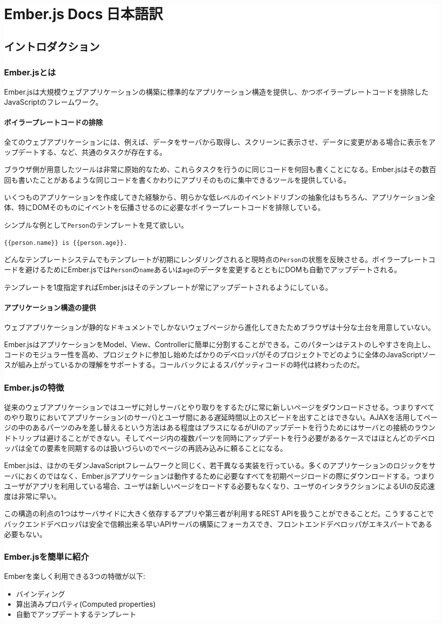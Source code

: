 # Ember.js Docs 日本語訳

## イントロダクション

### Ember.jsとは

Ember.jsは大規模ウェブアプリケーションの構築に標準的なアプリケーション構造を提供し、かつボイラープレートコードを排除したJavaScriptのフレームワーク。

#### ボイラープレートコードの排除

全てのウェブアプリケーションには、例えば、データをサーバから取得し、スクリーンに表示させ、データに変更がある場合に表示をアップデートする、など、共通のタスクが存在する。

ブラウザ側が用意したツールは非常に原始的なため、これらタスクを行うのに同じコードを何回も書くことになる。Ember.jsはその数百回も書いたことがあるような同じコードを書くかわりにアプリそのものに集中できるツールを提供している。

いくつものアプリケーションを作成してきた経験から、明らかな低レベルのイベントドリブンの抽象化はもちろん、アプリケーション全体、特にDOMそのものにイベントを伝播させるのに必要なボイラープレートコードを排除している。

シンプルな例として`Person`のテンプレートを見て欲しい。

	{{person.name}} is {{person.age}}.

どんなテンプレートシステムでもテンプレートが初期にレンダリングされると現時点の`Person`の状態を反映させる。ボイラープレートコードを避けるためにEmber.jsでは`Person`の`name`あるいは`age`のデータを変更するとともにDOMも自動でアップデートされる。

テンプレートを1度指定すればEmber.jsはそのテンプレートが常にアップデートされるようにしている。

#### アプリケーション構造の提供

ウェブアプリケーションが静的なドキュメントでしかないウェブページから進化してきたためブラウザは十分な土台を用意していない。

Ember.jsはアプリケーションをModel、View、Controllerに簡単に分割することができる。このパターンはテストのしやすさを向上し、コードのモジュラー性を高め、プロジェクトに参加し始めたばかりのデベロッパがそのプロジェクトでどのように全体のJavaScriptソースが組み上がっているかの理解をサポートする。コールバックによるスパゲッティコードの時代は終わったのだ。

### Ember.jsの特徴

従来のウェブアプリケーションではユーザに対しサーバとやり取りをするたびに常に新しいページをダウンロードさせる。つまりすべてのやり取りにおいてアプリケーション(のサーバ)とユーザ間にある遅延時間以上のスピードを出すことはできない。AJAXを活用してページの中のあるパーツのみを差し替えるという方法はある程度はプラスになるがUIのアップデートを行うためにはサーバとの接続のラウンドトリップは避けることができない。そしてページ内の複数パーツを同時にアップデートを行う必要があるケースではほとんどのデベロッパは全ての要素を同期するのは扱いづらいのでページの再読み込みに頼ることになる。

Ember.jsは、ほかのモダンJavaScriptフレームワークと同じく、若干異なる実装を行っている。多くのアプリケーションのロジックをサーバにおくのではなく、Ember.jsアプリケーションは動作するために必要なすべてを初期ページロードの際にダウンロードする。つまりユーザがアプリを利用している場合、ユーザは新しいページをロードする必要もなくなり、ユーザのインタラクションによるUIの反応速度は非常に早い。

この構造の利点の1つはサーバサイドに大きく依存するアプリや第三者が利用するREST APIを扱うことができることだ。こうすることでバックエンドデベロッパは安全で信頼出来る早いAPIサーバの構築にフォーカスでき、フロントエンドデベロッパがエキスパートである必要もない。

### Ember.jsを簡単に紹介

Emberを楽しく利用できる3つの特徴が以下:

- バインディング
- 算出済みプロパティ(Computed properties)
- 自動でアップデートするテンプレート
